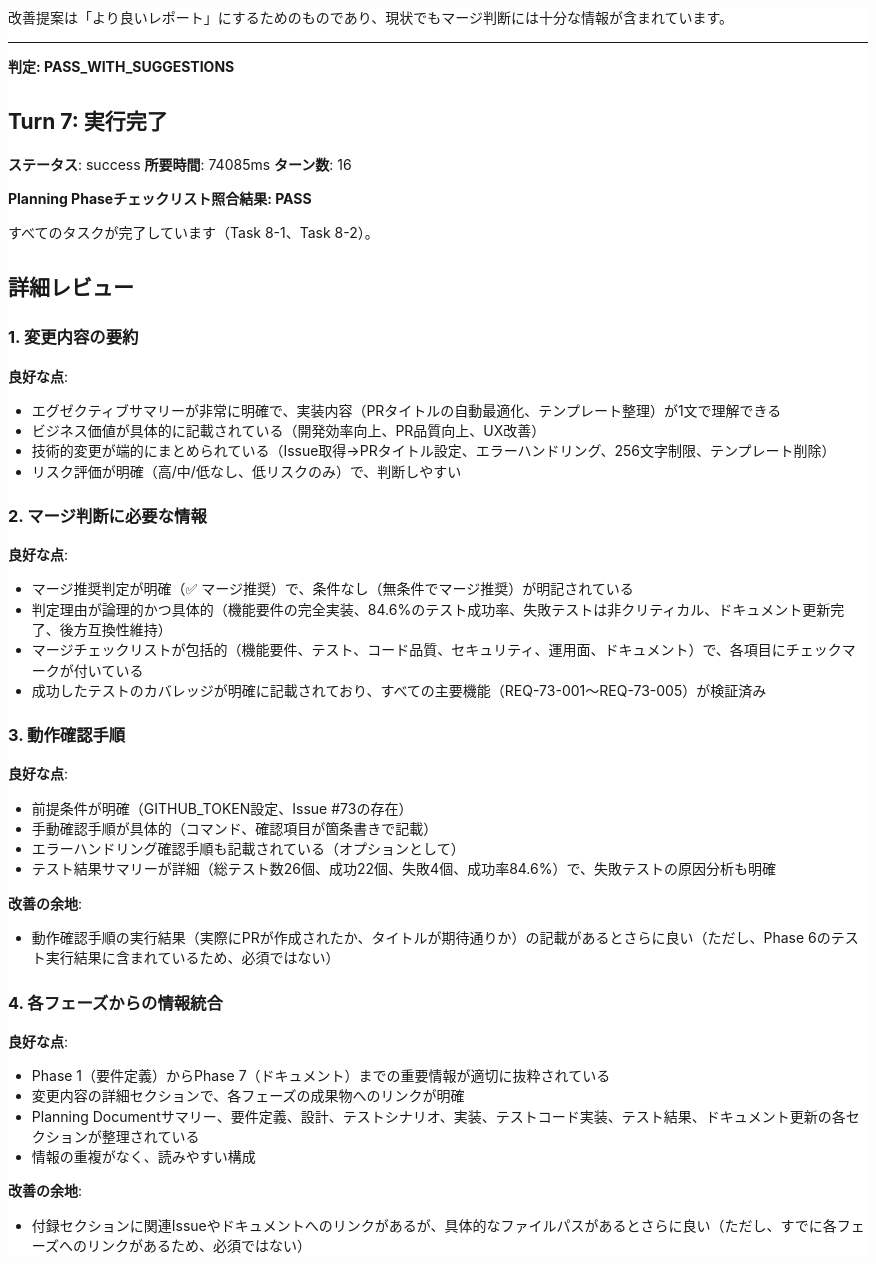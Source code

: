改善提案は「より良いレポート」にするためのものであり、現状でもマージ判断には十分な情報が含まれています。

---
**判定: PASS_WITH_SUGGESTIONS**

## Turn 7: 実行完了

**ステータス**: success
**所要時間**: 74085ms
**ターン数**: 16

**Planning Phaseチェックリスト照合結果: PASS**

すべてのタスクが完了しています（Task 8-1、Task 8-2）。

## 詳細レビュー

### 1. 変更内容の要約

**良好な点**:
- エグゼクティブサマリーが非常に明確で、実装内容（PRタイトルの自動最適化、テンプレート整理）が1文で理解できる
- ビジネス価値が具体的に記載されている（開発効率向上、PR品質向上、UX改善）
- 技術的変更が端的にまとめられている（Issue取得→PRタイトル設定、エラーハンドリング、256文字制限、テンプレート削除）
- リスク評価が明確（高/中/低なし、低リスクのみ）で、判断しやすい

### 2. マージ判断に必要な情報

**良好な点**:
- マージ推奨判定が明確（✅ マージ推奨）で、条件なし（無条件でマージ推奨）が明記されている
- 判定理由が論理的かつ具体的（機能要件の完全実装、84.6%のテスト成功率、失敗テストは非クリティカル、ドキュメント更新完了、後方互換性維持）
- マージチェックリストが包括的（機能要件、テスト、コード品質、セキュリティ、運用面、ドキュメント）で、各項目にチェックマークが付いている
- 成功したテストのカバレッジが明確に記載されており、すべての主要機能（REQ-73-001〜REQ-73-005）が検証済み

### 3. 動作確認手順

**良好な点**:
- 前提条件が明確（GITHUB_TOKEN設定、Issue #73の存在）
- 手動確認手順が具体的（コマンド、確認項目が箇条書きで記載）
- エラーハンドリング確認手順も記載されている（オプションとして）
- テスト結果サマリーが詳細（総テスト数26個、成功22個、失敗4個、成功率84.6%）で、失敗テストの原因分析も明確

**改善の余地**:
- 動作確認手順の実行結果（実際にPRが作成されたか、タイトルが期待通りか）の記載があるとさらに良い（ただし、Phase 6のテスト実行結果に含まれているため、必須ではない）

### 4. 各フェーズからの情報統合

**良好な点**:
- Phase 1（要件定義）からPhase 7（ドキュメント）までの重要情報が適切に抜粋されている
- 変更内容の詳細セクションで、各フェーズの成果物へのリンクが明確
- Planning Documentサマリー、要件定義、設計、テストシナリオ、実装、テストコード実装、テスト結果、ドキュメント更新の各セクションが整理されている
- 情報の重複がなく、読みやすい構成

**改善の余地**:
- 付録セクションに関連Issueやドキュメントへのリンクがあるが、具体的なファイルパスがあるとさらに良い（ただし、すでに各フェーズへのリンクがあるため、必須ではない）
